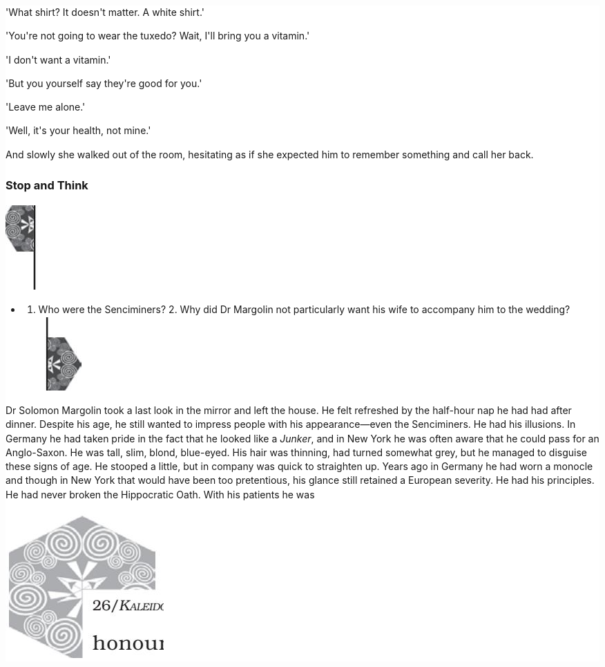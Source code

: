 'What shirt? It doesn't matter. A white shirt.'

'You're not going to wear the tuxedo? Wait, I'll bring you a vitamin.'

'I don't want a vitamin.'

'But you yourself say they're good for you.'

'Leave me alone.'

'Well, it's your health, not mine.'

And slowly she walked out of the room, hesitating as if she expected him to remember something and call her back.

### Stop and Think

![](_page_4_Picture_11.jpeg)

- 1. Who were the Senciminers? 2. Why did Dr Margolin not particularly want his wife to accompany him to the wedding?
![](_page_4_Picture_13.jpeg)

Dr Solomon Margolin took a last look in the mirror and left the house. He felt refreshed by the half-hour nap he had had after dinner. Despite his age, he still wanted to impress people with his appearance—even the Senciminers. He had his illusions. In Germany he had taken pride in the fact that he looked like a *Junker*, and in New York he was often aware that he could pass for an Anglo-Saxon. He was tall, slim, blond, blue-eyed. His hair was thinning, had turned somewhat grey, but he managed to disguise these signs of age. He stooped a little, but in company was quick to straighten up. Years ago in Germany he had worn a monocle and though in New York that would have been too pretentious, his glance still retained a European severity. He had his principles. He had never broken the Hippocratic Oath. With his patients he was

![](_page_5_Picture_0.jpeg)

